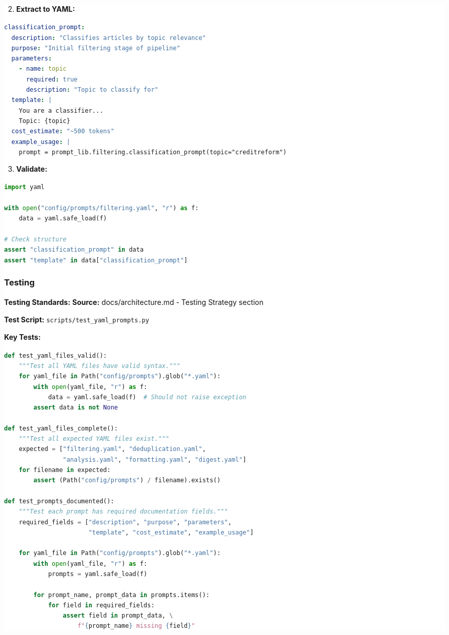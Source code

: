 2. **Extract to YAML:**
```yaml
classification_prompt:
  description: "Classifies articles by topic relevance"
  purpose: "Initial filtering stage of pipeline"
  parameters:
    - name: topic
      required: true
      description: "Topic to classify for"
  template: |
    You are a classifier...
    Topic: {topic}
  cost_estimate: "~500 tokens"
  example_usage: |
    prompt = prompt_lib.filtering.classification_prompt(topic="creditreform")
```

3. **Validate:**
```python
import yaml

with open("config/prompts/filtering.yaml", "r") as f:
    data = yaml.safe_load(f)
    
# Check structure
assert "classification_prompt" in data
assert "template" in data["classification_prompt"]
```

### Testing

**Testing Standards:**
**Source:** docs/architecture.md - Testing Strategy section

**Test Script:** `scripts/test_yaml_prompts.py`

**Key Tests:**
```python
def test_yaml_files_valid():
    """Test all YAML files have valid syntax."""
    for yaml_file in Path("config/prompts").glob("*.yaml"):
        with open(yaml_file, "r") as f:
            data = yaml.safe_load(f)  # Should not raise exception
        assert data is not None

def test_yaml_files_complete():
    """Test all expected YAML files exist."""
    expected = ["filtering.yaml", "deduplication.yaml", 
                "analysis.yaml", "formatting.yaml", "digest.yaml"]
    for filename in expected:
        assert (Path("config/prompts") / filename).exists()

def test_prompts_documented():
    """Test each prompt has required documentation fields."""
    required_fields = ["description", "purpose", "parameters", 
                       "template", "cost_estimate", "example_usage"]
    
    for yaml_file in Path("config/prompts").glob("*.yaml"):
        with open(yaml_file, "r") as f:
            prompts = yaml.safe_load(f)
        
        for prompt_name, prompt_data in prompts.items():
            for field in required_fields:
                assert field in prompt_data, \
                    f"{prompt_name} missing {field}"

```
